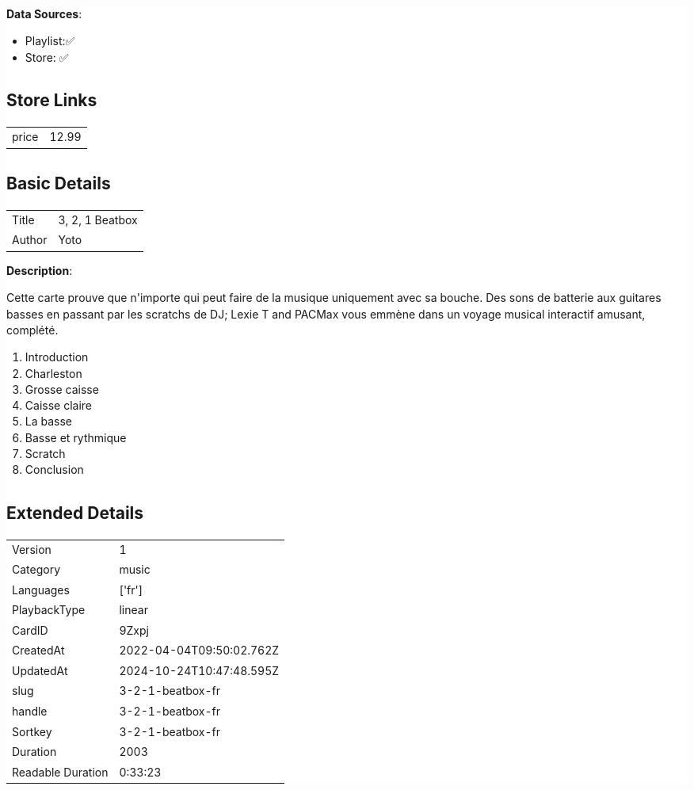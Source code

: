 **Data Sources**: 

- Playlist:✅
- Store: ✅


## Store Links

|  |  |
| - | - |
| price | 12.99 |


## Basic Details

|  |  |
| - | - |
| Title | 3, 2, 1 Beatbox |
| Author | Yoto |

**Description**:

Cette carte prouve que n'importe qui peut faire de la musique uniquement avec sa bouche. Des sons de batterie aux guitares basses en passant par les scratchs de DJ; Lexie T and PACMax vous emmène dans un voyage musical interactif amusant, complété. 
1. Introduction
2. Charleston
3. Grosse caisse
4. Caisse claire
5. La basse
6. Basse et rythmique
7. Scratch
8. Conclusion


## Extended Details

|  |  |
| - | - |
| Version | 1 |
| Category | music |
| Languages | ['fr'] |
| PlaybackType | linear |
| CardID | 9Zxpj |
| CreatedAt | 2022-04-04T09:50:02.762Z |
| UpdatedAt | 2024-10-24T10:47:48.595Z |
| slug | 3-2-1-beatbox-fr |
| handle | 3-2-1-beatbox-fr |
| Sortkey | 3-2-1-beatbox-fr |
| Duration | 2003 |
| Readable Duration | 0:33:23 |